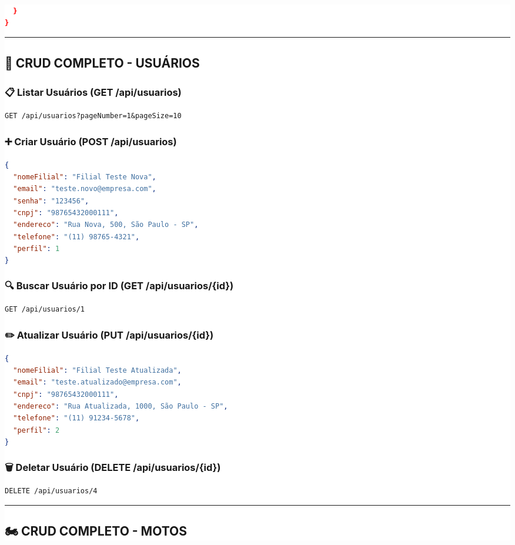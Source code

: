 ```json
  }
}
```

---

## 👥 CRUD COMPLETO - USUÁRIOS

### 📋 Listar Usuários (GET /api/usuarios)
```
GET /api/usuarios?pageNumber=1&pageSize=10
```

### ➕ Criar Usuário (POST /api/usuarios)
```json
{
  "nomeFilial": "Filial Teste Nova",
  "email": "teste.novo@empresa.com",
  "senha": "123456",
  "cnpj": "98765432000111",
  "endereco": "Rua Nova, 500, São Paulo - SP",
  "telefone": "(11) 98765-4321",
  "perfil": 1
}
```

### 🔍 Buscar Usuário por ID (GET /api/usuarios/{id})
```
GET /api/usuarios/1
```

### ✏️ Atualizar Usuário (PUT /api/usuarios/{id})
```json
{
  "nomeFilial": "Filial Teste Atualizada",
  "email": "teste.atualizado@empresa.com",
  "cnpj": "98765432000111",
  "endereco": "Rua Atualizada, 1000, São Paulo - SP",
  "telefone": "(11) 91234-5678",
  "perfil": 2
}
```

### 🗑️ Deletar Usuário (DELETE /api/usuarios/{id})
```
DELETE /api/usuarios/4
```

---

## 🏍️ CRUD COMPLETO - MOTOS
